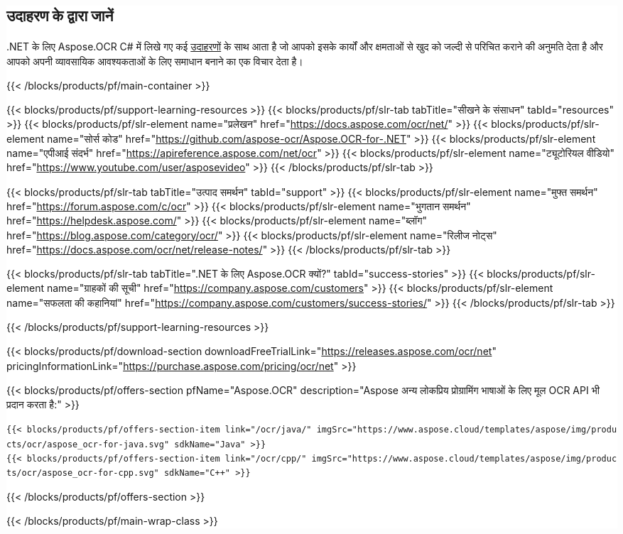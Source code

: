 <div class="col-lg-12">

<h2 class="h2title">उदाहरण के द्वारा जानें</h2>

<p>.NET के लिए Aspose.OCR C# में लिखे गए कई <a href="/ocr/net/conversion/">उदाहरणों</a> के साथ आता है जो आपको इसके कार्यों और क्षमताओं से खुद को जल्दी से परिचित कराने की अनुमति देता है और आपको अपनी व्यावसायिक आवश्यकताओं के लिए समाधान बनाने का एक विचार देता है।</p>

</div>

  </div>
 </div>
</div>


{{< /blocks/products/pf/main-container >}}


{{< blocks/products/pf/support-learning-resources >}}
{{< blocks/products/pf/slr-tab tabTitle="सीखने के संसाधन" tabId="resources" >}}
{{< blocks/products/pf/slr-element name="प्रलेखन" href="https://docs.aspose.com/ocr/net/" >}}
{{< blocks/products/pf/slr-element name="सोर्स कोड" href="https://github.com/aspose-ocr/Aspose.OCR-for-.NET" >}}
{{< blocks/products/pf/slr-element name="एपीआई संदर्भ" href="https://apireference.aspose.com/net/ocr" >}}
{{< blocks/products/pf/slr-element name="ट्यूटोरियल वीडियो" href="https://www.youtube.com/user/asposevideo" >}}
{{< /blocks/products/pf/slr-tab >}}

{{< blocks/products/pf/slr-tab tabTitle="उत्पाद समर्थन" tabId="support" >}}
{{< blocks/products/pf/slr-element name="मुफ्त समर्थन" href="https://forum.aspose.com/c/ocr" >}}
{{< blocks/products/pf/slr-element name="भुगतान समर्थन" href="https://helpdesk.aspose.com/" >}}
{{< blocks/products/pf/slr-element name="ब्लॉग" href="https://blog.aspose.com/category/ocr/" >}}
{{< blocks/products/pf/slr-element name="रिलीज नोट्स" href="https://docs.aspose.com/ocr/net/release-notes/" >}}
{{< /blocks/products/pf/slr-tab >}}

{{< blocks/products/pf/slr-tab tabTitle=".NET के लिए Aspose.OCR क्यों?" tabId="success-stories" >}}
{{< blocks/products/pf/slr-element name="ग्राहकों की सूची" href="https://company.aspose.com/customers" >}}
{{< blocks/products/pf/slr-element name="सफलता की कहानियां" href="https://company.aspose.com/customers/success-stories/" >}}
{{< /blocks/products/pf/slr-tab >}}

{{< /blocks/products/pf/support-learning-resources >}}

{{< blocks/products/pf/download-section downloadFreeTrialLink="https://releases.aspose.com/ocr/net" pricingInformationLink="https://purchase.aspose.com/pricing/ocr/net" >}}

{{< blocks/products/pf/offers-section pfName="Aspose.OCR" description="Aspose अन्य लोकप्रिय प्रोग्रामिंग भाषाओं के लिए मूल OCR API भी प्रदान करता है:" >}}

    {{< blocks/products/pf/offers-section-item link="/ocr/java/" imgSrc="https://www.aspose.cloud/templates/aspose/img/products/ocr/aspose_ocr-for-java.svg" sdkName="Java" >}}
    {{< blocks/products/pf/offers-section-item link="/ocr/cpp/" imgSrc="https://www.aspose.cloud/templates/aspose/img/products/ocr/aspose_ocr-for-cpp.svg" sdkName="C++" >}}

{{< /blocks/products/pf/offers-section >}}

{{< /blocks/products/pf/main-wrap-class >}}
